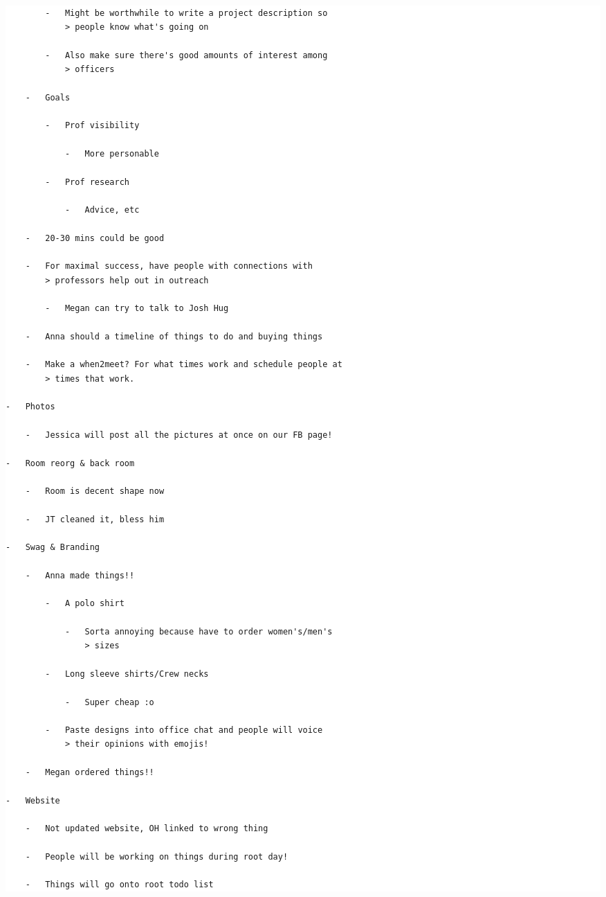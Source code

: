             -   Might be worthwhile to write a project description so
                > people know what's going on

            -   Also make sure there's good amounts of interest among
                > officers

        -   Goals

            -   Prof visibility

                -   More personable

            -   Prof research

                -   Advice, etc

        -   20-30 mins could be good

        -   For maximal success, have people with connections with
            > professors help out in outreach

            -   Megan can try to talk to Josh Hug

        -   Anna should a timeline of things to do and buying things

        -   Make a when2meet? For what times work and schedule people at
            > times that work.

    -   Photos

        -   Jessica will post all the pictures at once on our FB page!

    -   Room reorg & back room

        -   Room is decent shape now

        -   JT cleaned it, bless him

    -   Swag & Branding

        -   Anna made things!!

            -   A polo shirt

                -   Sorta annoying because have to order women's/men's
                    > sizes

            -   Long sleeve shirts/Crew necks

                -   Super cheap :o

            -   Paste designs into office chat and people will voice
                > their opinions with emojis!

        -   Megan ordered things!!

    -   Website

        -   Not updated website, OH linked to wrong thing

        -   People will be working on things during root day!

        -   Things will go onto root todo list
